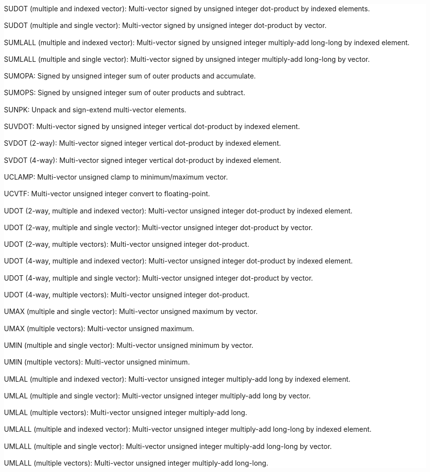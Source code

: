 SUDOT (multiple and indexed vector): Multi-vector signed by unsigned integer dot-product by indexed elements.

SUDOT (multiple and single vector): Multi-vector signed by unsigned integer dot-product by vector.

SUMLALL (multiple and indexed vector): Multi-vector signed by unsigned integer multiply-add long-long by indexed element.

SUMLALL (multiple and single vector): Multi-vector signed by unsigned integer multiply-add long-long by vector.

SUMOPA: Signed by unsigned integer sum of outer products and accumulate.

SUMOPS: Signed by unsigned integer sum of outer products and subtract.

SUNPK: Unpack and sign-extend multi-vector elements.

SUVDOT: Multi-vector signed by unsigned integer vertical dot-product by indexed element.

SVDOT (2-way): Multi-vector signed integer vertical dot-product by indexed element.

SVDOT (4-way): Multi-vector signed integer vertical dot-product by indexed element.

UCLAMP: Multi-vector unsigned clamp to minimum/maximum vector.

UCVTF: Multi-vector unsigned integer convert to floating-point.

UDOT (2-way, multiple and indexed vector): Multi-vector unsigned integer dot-product by indexed element.

UDOT (2-way, multiple and single vector): Multi-vector unsigned integer dot-product by vector.

UDOT (2-way, multiple vectors): Multi-vector unsigned integer dot-product.

UDOT (4-way, multiple and indexed vector): Multi-vector unsigned integer dot-product by indexed element.

UDOT (4-way, multiple and single vector): Multi-vector unsigned integer dot-product by vector.

UDOT (4-way, multiple vectors): Multi-vector unsigned integer dot-product.

UMAX (multiple and single vector): Multi-vector unsigned maximum by vector.

UMAX (multiple vectors): Multi-vector unsigned maximum.

UMIN (multiple and single vector): Multi-vector unsigned minimum by vector.

UMIN (multiple vectors): Multi-vector unsigned minimum.

UMLAL (multiple and indexed vector): Multi-vector unsigned integer multiply-add long by indexed element.

UMLAL (multiple and single vector): Multi-vector unsigned integer multiply-add long by vector.

UMLAL (multiple vectors): Multi-vector unsigned integer multiply-add long.

UMLALL (multiple and indexed vector): Multi-vector unsigned integer multiply-add long-long by indexed element.

UMLALL (multiple and single vector): Multi-vector unsigned integer multiply-add long-long by vector.

UMLALL (multiple vectors): Multi-vector unsigned integer multiply-add long-long.

